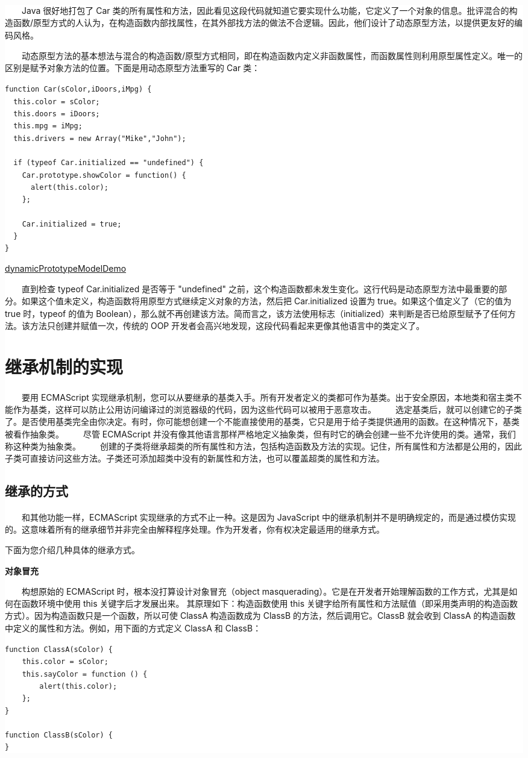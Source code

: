 　　Java 很好地打包了 Car 类的所有属性和方法，因此看见这段代码就知道它要实现什么功能，它定义了一个对象的信息。批评混合的构造函数/原型方式的人认为，在构造函数内部找属性，在其外部找方法的做法不合逻辑。因此，他们设计了动态原型方法，以提供更友好的编码风格。

　　动态原型方法的基本想法与混合的构造函数/原型方式相同，即在构造函数内定义非函数属性，而函数属性则利用原型属性定义。唯一的区别是赋予对象方法的位置。下面是用动态原型方法重写的 Car 类：

```
function Car(sColor,iDoors,iMpg) {
  this.color = sColor;
  this.doors = iDoors;
  this.mpg = iMpg;
  this.drivers = new Array("Mike","John");

  if (typeof Car.initialized == "undefined") {
    Car.prototype.showColor = function() {
      alert(this.color);
    };

    Car.initialized = true;
  }
}
```


[dynamicPrototypeModelDemo](dynamicPrototypeModelDemo.html)

　　直到检查 typeof Car.initialized 是否等于 "undefined" 之前，这个构造函数都未发生变化。这行代码是动态原型方法中最重要的部分。如果这个值未定义，构造函数将用原型方式继续定义对象的方法，然后把 Car.initialized 设置为 true。如果这个值定义了（它的值为 true 时，typeof 的值为 Boolean），那么就不再创建该方法。简而言之，该方法使用标志（initialized）来判断是否已给原型赋予了任何方法。该方法只创建并赋值一次，传统的 OOP 开发者会高兴地发现，这段代码看起来更像其他语言中的类定义了。

# 继承机制的实现

　　要用 ECMAScript 实现继承机制，您可以从要继承的基类入手。所有开发者定义的类都可作为基类。出于安全原因，本地类和宿主类不能作为基类，这样可以防止公用访问编译过的浏览器级的代码，因为这些代码可以被用于恶意攻击。
　　选定基类后，就可以创建它的子类了。是否使用基类完全由你决定。有时，你可能想创建一个不能直接使用的基类，它只是用于给子类提供通用的函数。在这种情况下，基类被看作抽象类。
　　尽管 ECMAScript 并没有像其他语言那样严格地定义抽象类，但有时它的确会创建一些不允许使用的类。通常，我们称这种类为抽象类。
　　创建的子类将继承超类的所有属性和方法，包括构造函数及方法的实现。记住，所有属性和方法都是公用的，因此子类可直接访问这些方法。子类还可添加超类中没有的新属性和方法，也可以覆盖超类的属性和方法。


## 继承的方式
　　和其他功能一样，ECMAScript 实现继承的方式不止一种。这是因为 JavaScript 中的继承机制并不是明确规定的，而是通过模仿实现的。这意味着所有的继承细节并非完全由解释程序处理。作为开发者，你有权决定最适用的继承方式。

下面为您介绍几种具体的继承方式。

**对象冒充**

　　构想原始的 ECMAScript 时，根本没打算设计对象冒充（object masquerading）。它是在开发者开始理解函数的工作方式，尤其是如何在函数环境中使用 this 关键字后才发展出来。
其原理如下：构造函数使用 this 关键字给所有属性和方法赋值（即采用类声明的构造函数方式）。因为构造函数只是一个函数，所以可使 ClassA 构造函数成为 ClassB 的方法，然后调用它。ClassB 就会收到 ClassA 的构造函数中定义的属性和方法。例如，用下面的方式定义 ClassA 和 ClassB：

```
function ClassA(sColor) {
    this.color = sColor;
    this.sayColor = function () {
        alert(this.color);
    };
}

function ClassB(sColor) {
}
```

